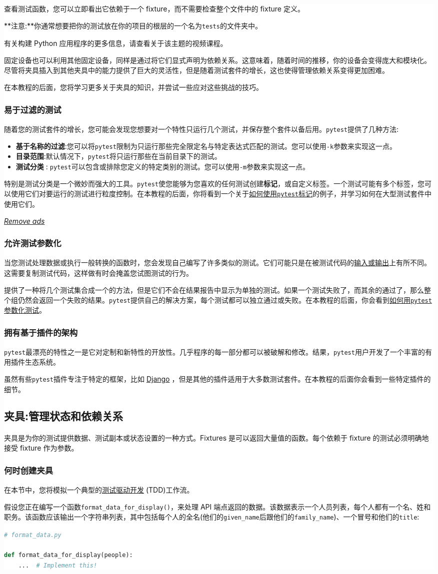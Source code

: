 查看测试函数，您可以立即看出它依赖于一个 fixture，而不需要检查整个文件中的 fixture 定义。

**注意:**你通常想要把你的测试放在你的项目的根层的一个名为`tests`的文件夹中。

有关构建 Python 应用程序的更多信息，请查看关于该主题的视频课程。

固定设备也可以利用其他固定设备，同样是通过将它们显式声明为依赖关系。这意味着，随着时间的推移，你的设备会变得庞大和模块化。尽管将夹具插入到其他夹具中的能力提供了巨大的灵活性，但是随着测试套件的增长，这也使得管理依赖关系变得更加困难。

在本教程的后面，您将学习更多关于夹具的知识，并尝试一些应对这些挑战的技巧。

### 易于过滤的测试

随着您的测试套件的增长，您可能会发现您想要对一个特性只运行几个测试，并保存整个套件以备后用。`pytest`提供了几种方法:

*   **基于名称的过滤**:您可以将`pytest`限制为只运行那些完全限定名与特定表达式匹配的测试。您可以使用`-k`参数来实现这一点。
*   **目录范围**:默认情况下，`pytest`将只运行那些在当前目录下的测试。
*   **测试分类** : `pytest`可以包含或排除您定义的特定类别的测试。您可以使用`-m`参数来实现这一点。

特别是测试分类是一个微妙而强大的工具。`pytest`使您能够为您喜欢的任何测试创建**标记**，或自定义标签。一个测试可能有多个标签，您可以使用它们对要运行的测试进行粒度控制。在本教程的后面，你将看到一个关于[如何使用`pytest`标记](#marks-categorizing-tests)的例子，并学习如何在大型测试套件中使用它们。

[*Remove ads*](/account/join/)

### 允许测试参数化

当您测试处理数据或执行一般转换的函数时，您会发现自己编写了许多类似的测试。它们可能只是在被测试代码的[输入或输出](https://realpython.com/python-input-output/)上有所不同。这需要复制测试代码，这样做有时会掩盖您试图测试的行为。

提供了一种将几个测试集合成一个的方法，但是它们不会在结果报告中显示为单独的测试。如果一个测试失败了，而其余的通过了，那么整个组仍然会返回一个失败的结果。`pytest`提供自己的解决方案，每个测试都可以独立通过或失败。在本教程的后面，你会看到[如何用`pytest`参数化测试](#parametrization-combining-tests)。

### 拥有基于插件的架构

`pytest`最漂亮的特性之一是它对定制和新特性的开放性。几乎程序的每一部分都可以被破解和修改。结果，`pytest`用户开发了一个丰富的有用插件生态系统。

虽然有些`pytest`插件专注于特定的框架，比如 [Django](https://www.djangoproject.com/) ，但是其他的插件适用于大多数测试套件。在本教程的后面你会看到一些特定插件的细节。

## 夹具:管理状态和依赖关系

夹具是为你的测试提供数据、测试副本或状态设置的一种方式。Fixtures 是可以返回大量值的函数。每个依赖于 fixture 的测试必须明确地接受 fixture 作为参数。

### 何时创建夹具

在本节中，您将模拟一个典型的[测试驱动开发](https://realpython.com/courses/test-driven-development-pytest/) (TDD)工作流。

假设您正在编写一个函数`format_data_for_display()`，来处理 API 端点返回的数据。该数据表示一个人员列表，每个人都有一个名、姓和职务。该函数应该输出一个字符串列表，其中包括每个人的全名(他们的`given_name`后跟他们的`family_name`)、一个冒号和他们的`title`:

```py
# format_data.py

def format_data_for_display(people):
    ...  # Implement this!
```
